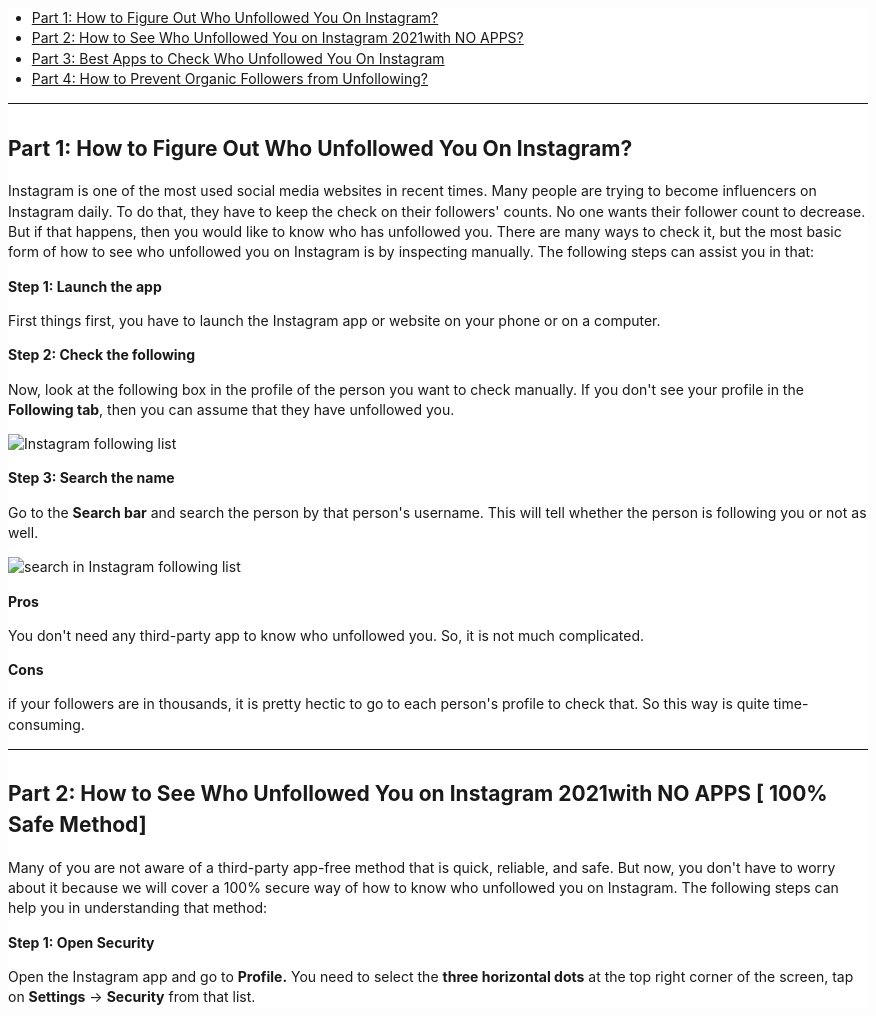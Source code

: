 * [Part 1: How to Figure Out Who Unfollowed You On Instagram?](#part1)
* [Part 2: How to See Who Unfollowed You on Instagram 2021with NO APPS?](#part2)
* [Part 3: Best Apps to Check Who Unfollowed You On Instagram](#part3)
* [Part 4: How to Prevent Organic Followers from Unfollowing?](#part4)

---

## Part 1: How to Figure Out Who Unfollowed You On Instagram?

Instagram is one of the most used social media websites in recent times. Many people are trying to become influencers on Instagram daily. To do that, they have to keep the check on their followers' counts. No one wants their follower count to decrease. But if that happens, then you would like to know who has unfollowed you. There are many ways to check it, but the most basic form of how to see who unfollowed you on Instagram is by inspecting manually. The following steps can assist you in that:

**Step 1: Launch the app**

First things first, you have to launch the Instagram app or website on your phone or on a computer.

**Step 2: Check the following**

Now, look at the following box in the profile of the person you want to check manually. If you don't see your profile in the **Following tab**, then you can assume that they have unfollowed you.

![Instagram following list](https://images.wondershare.com/filmora/article-images/instagram-following-list.jpg)

**Step 3: Search the name**

Go to the **Search bar** and search the person by that person's username. This will tell whether the person is following you or not as well.

![search in Instagram following list](https://images.wondershare.com/filmora/article-images/search-instagram-following-list.jpg)

**Pros**

You don't need any third-party app to know who unfollowed you. So, it is not much complicated.

**Cons**

if your followers are in thousands, it is pretty hectic to go to each person's profile to check that. So this way is quite time-consuming.

---

## Part 2: How to See Who Unfollowed You on Instagram 2021with NO APPS \[ 100% Safe Method\]

Many of you are not aware of a third-party app-free method that is quick, reliable, and safe. But now, you don't have to worry about it because we will cover a 100% secure way of how to know who unfollowed you on Instagram. The following steps can help you in understanding that method:

**Step 1: Open Security**

Open the Instagram app and go to **Profile.** You need to select the **three horizontal dots** at the top right corner of the screen, tap on **Settings** \-> **Security** from that list.
